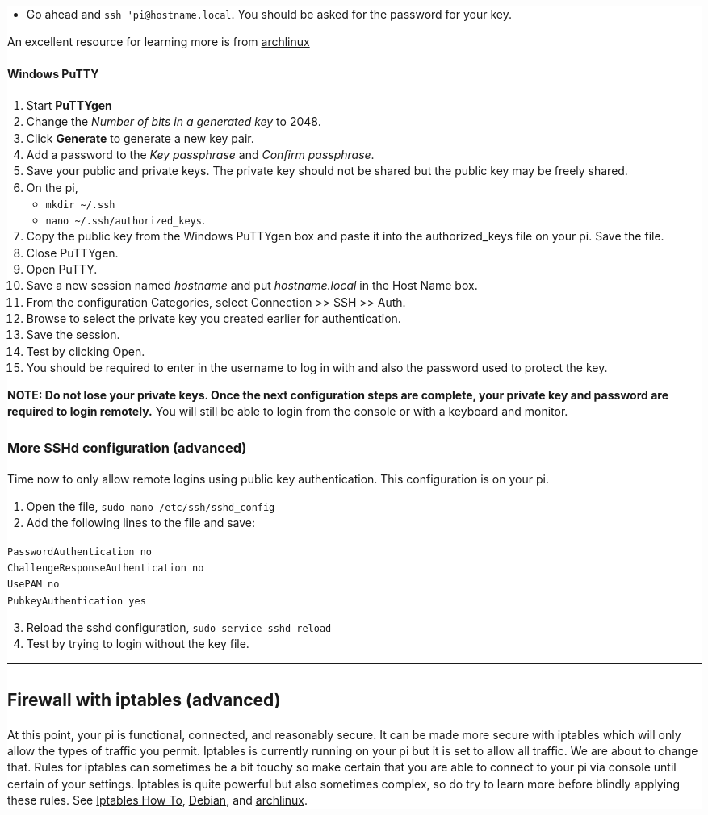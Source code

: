 * Go ahead and `ssh 'pi@hostname.local`. You should be asked for the password for your key.

An excellent resource for learning more is from [archlinux](https://wiki.archlinux.org/index.php/SSH_keys)

#### Windows PuTTY

1. Start **PuTTYgen**
2. Change the _Number of bits in a generated key_ to 2048.
3. Click **Generate** to generate a new key pair.
4. Add a password to the _Key passphrase_ and _Confirm passphrase_.
5. Save your public and private keys. The private key should not be shared but the public key may be freely shared.
6. On the pi,
    - `mkdir ~/.ssh`
    - `nano ~/.ssh/authorized_keys`.
7. Copy the public key from the Windows PuTTYgen box and paste it into the authorized_keys file on your pi. Save the file.
8. Close PuTTYgen.
9. Open PuTTY.
10. Save a new session named _hostname_ and put _hostname.local_ in the Host Name box.
11. From the configuration Categories, select Connection >> SSH >> Auth.
12. Browse to select the private key you created earlier for authentication.
13. Save the session.
14. Test by clicking Open.
15. You should be required to enter in the username to log in with and also the password used to protect the key.

**NOTE: Do not lose your private keys. Once the next configuration steps are complete, your private key and password are required to login remotely.** You will still be able to login from the console or with a keyboard and monitor.

### More SSHd configuration (advanced)

Time now to only allow remote logins using public key authentication. This configuration is on your pi.

1. Open the file, `sudo nano /etc/ssh/sshd_config`
2. Add the following lines to the file and save:
```
PasswordAuthentication no
ChallengeResponseAuthentication no
UsePAM no
PubkeyAuthentication yes
```
3. Reload the sshd configuration, `sudo service sshd reload`
4. Test by trying to login without the key file.

---

## <a name="10"></a>Firewall with iptables (advanced)

At this point, your pi is functional, connected, and reasonably secure. It can be made more secure with iptables which will only allow the types of traffic you permit. Iptables is currently running on your pi but it is set to allow all traffic. We are about to change that. Rules for iptables can sometimes be a bit touchy so make certain that you are able to connect to your pi via console until certain of your settings. Iptables is quite powerful but also sometimes complex, so do try to learn more before blindly applying these rules. See [Iptables How To](https://help.ubuntu.com/community/IptablesHowTo/), [Debian](https://wiki.debian.org/iptables), and [archlinux](https://wiki.archlinux.org/index.php/iptables).
